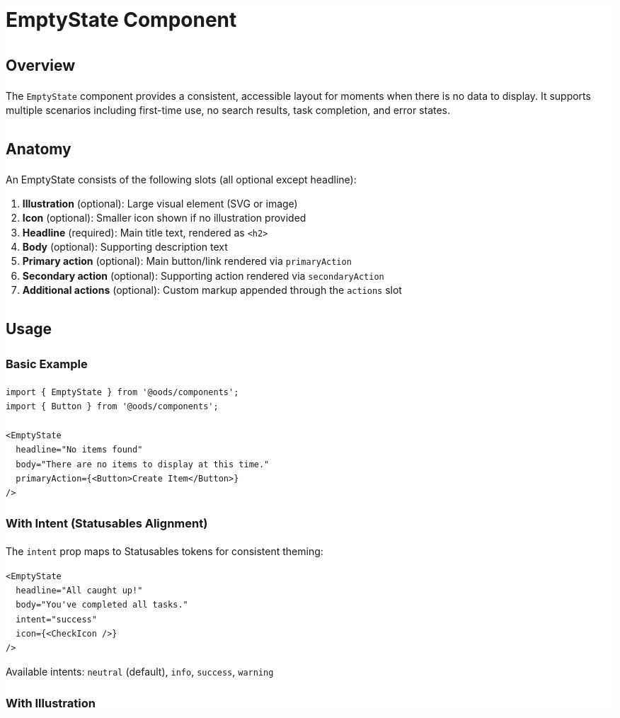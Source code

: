 # EmptyState Component

## Overview

The `EmptyState` component provides a consistent, accessible layout for moments when there is no data to display. It supports multiple scenarios including first-time use, no search results, task completion, and error states.

## Anatomy

An EmptyState consists of the following slots (all optional except headline):

1. **Illustration** (optional): Large visual element (SVG or image)
2. **Icon** (optional): Smaller icon shown if no illustration provided
3. **Headline** (required): Main title text, rendered as `<h2>`
4. **Body** (optional): Supporting description text
5. **Primary action** (optional): Main button/link rendered via `primaryAction`
6. **Secondary action** (optional): Supporting action rendered via `secondaryAction`
7. **Additional actions** (optional): Custom markup appended through the `actions` slot

## Usage

### Basic Example

```tsx
import { EmptyState } from '@oods/components';
import { Button } from '@oods/components';

<EmptyState
  headline="No items found"
  body="There are no items to display at this time."
  primaryAction={<Button>Create Item</Button>}
/>
```

### With Intent (Statusables Alignment)

The `intent` prop maps to Statusables tokens for consistent theming:

```tsx
<EmptyState
  headline="All caught up!"
  body="You've completed all tasks."
  intent="success"
  icon={<CheckIcon />}
/>
```

Available intents: `neutral` (default), `info`, `success`, `warning`

### With Illustration
